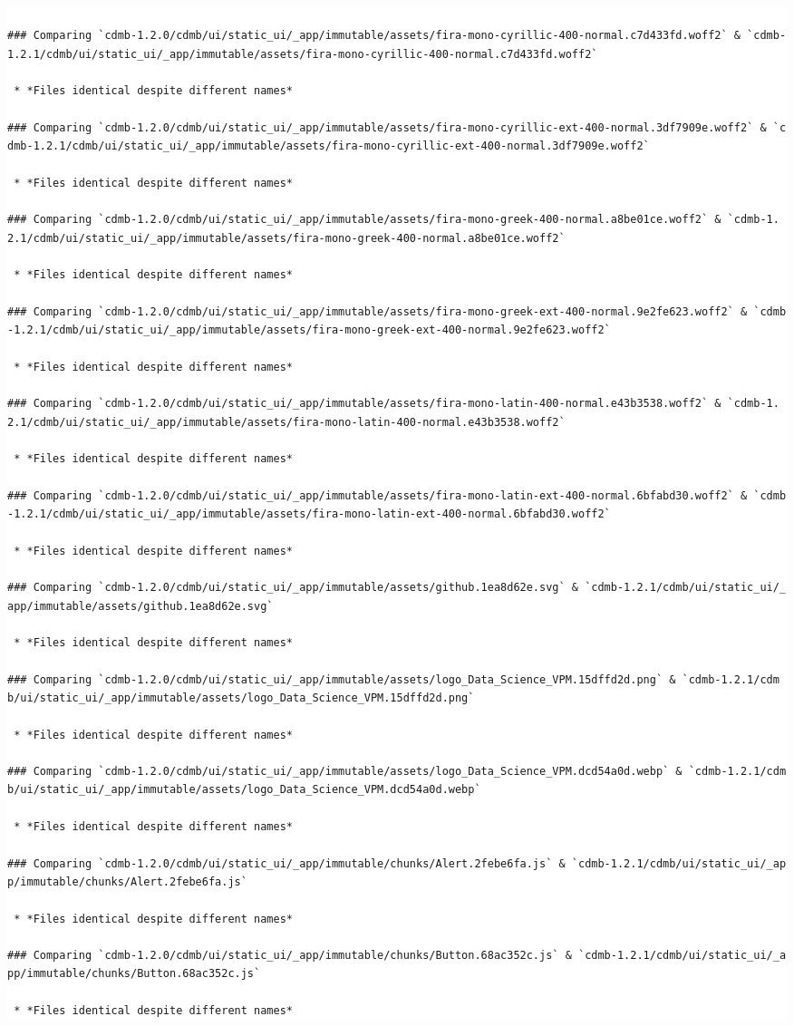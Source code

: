 ```

### Comparing `cdmb-1.2.0/cdmb/ui/static_ui/_app/immutable/assets/fira-mono-cyrillic-400-normal.c7d433fd.woff2` & `cdmb-1.2.1/cdmb/ui/static_ui/_app/immutable/assets/fira-mono-cyrillic-400-normal.c7d433fd.woff2`

 * *Files identical despite different names*

### Comparing `cdmb-1.2.0/cdmb/ui/static_ui/_app/immutable/assets/fira-mono-cyrillic-ext-400-normal.3df7909e.woff2` & `cdmb-1.2.1/cdmb/ui/static_ui/_app/immutable/assets/fira-mono-cyrillic-ext-400-normal.3df7909e.woff2`

 * *Files identical despite different names*

### Comparing `cdmb-1.2.0/cdmb/ui/static_ui/_app/immutable/assets/fira-mono-greek-400-normal.a8be01ce.woff2` & `cdmb-1.2.1/cdmb/ui/static_ui/_app/immutable/assets/fira-mono-greek-400-normal.a8be01ce.woff2`

 * *Files identical despite different names*

### Comparing `cdmb-1.2.0/cdmb/ui/static_ui/_app/immutable/assets/fira-mono-greek-ext-400-normal.9e2fe623.woff2` & `cdmb-1.2.1/cdmb/ui/static_ui/_app/immutable/assets/fira-mono-greek-ext-400-normal.9e2fe623.woff2`

 * *Files identical despite different names*

### Comparing `cdmb-1.2.0/cdmb/ui/static_ui/_app/immutable/assets/fira-mono-latin-400-normal.e43b3538.woff2` & `cdmb-1.2.1/cdmb/ui/static_ui/_app/immutable/assets/fira-mono-latin-400-normal.e43b3538.woff2`

 * *Files identical despite different names*

### Comparing `cdmb-1.2.0/cdmb/ui/static_ui/_app/immutable/assets/fira-mono-latin-ext-400-normal.6bfabd30.woff2` & `cdmb-1.2.1/cdmb/ui/static_ui/_app/immutable/assets/fira-mono-latin-ext-400-normal.6bfabd30.woff2`

 * *Files identical despite different names*

### Comparing `cdmb-1.2.0/cdmb/ui/static_ui/_app/immutable/assets/github.1ea8d62e.svg` & `cdmb-1.2.1/cdmb/ui/static_ui/_app/immutable/assets/github.1ea8d62e.svg`

 * *Files identical despite different names*

### Comparing `cdmb-1.2.0/cdmb/ui/static_ui/_app/immutable/assets/logo_Data_Science_VPM.15dffd2d.png` & `cdmb-1.2.1/cdmb/ui/static_ui/_app/immutable/assets/logo_Data_Science_VPM.15dffd2d.png`

 * *Files identical despite different names*

### Comparing `cdmb-1.2.0/cdmb/ui/static_ui/_app/immutable/assets/logo_Data_Science_VPM.dcd54a0d.webp` & `cdmb-1.2.1/cdmb/ui/static_ui/_app/immutable/assets/logo_Data_Science_VPM.dcd54a0d.webp`

 * *Files identical despite different names*

### Comparing `cdmb-1.2.0/cdmb/ui/static_ui/_app/immutable/chunks/Alert.2febe6fa.js` & `cdmb-1.2.1/cdmb/ui/static_ui/_app/immutable/chunks/Alert.2febe6fa.js`

 * *Files identical despite different names*

### Comparing `cdmb-1.2.0/cdmb/ui/static_ui/_app/immutable/chunks/Button.68ac352c.js` & `cdmb-1.2.1/cdmb/ui/static_ui/_app/immutable/chunks/Button.68ac352c.js`

 * *Files identical despite different names*

```
